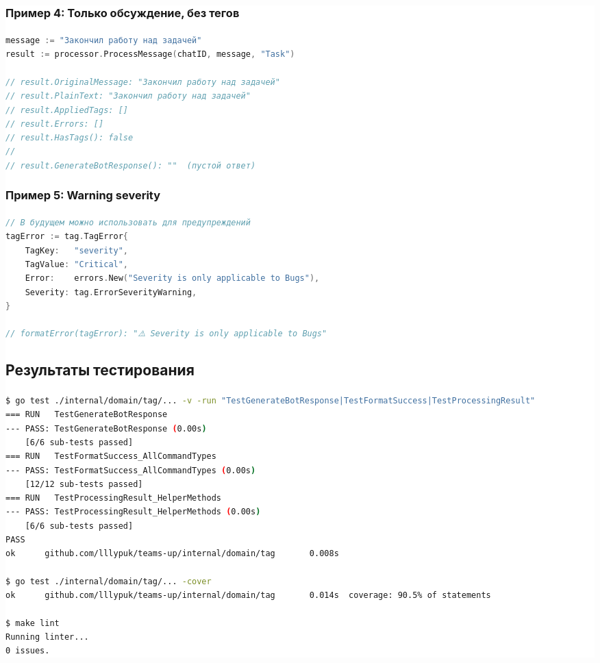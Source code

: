 ### Пример 4: Только обсуждение, без тегов
```go
message := "Закончил работу над задачей"
result := processor.ProcessMessage(chatID, message, "Task")

// result.OriginalMessage: "Закончил работу над задачей"
// result.PlainText: "Закончил работу над задачей"
// result.AppliedTags: []
// result.Errors: []
// result.HasTags(): false
//
// result.GenerateBotResponse(): ""  (пустой ответ)
```

### Пример 5: Warning severity
```go
// В будущем можно использовать для предупреждений
tagError := tag.TagError{
    TagKey:   "severity",
    TagValue: "Critical",
    Error:    errors.New("Severity is only applicable to Bugs"),
    Severity: tag.ErrorSeverityWarning,
}

// formatError(tagError): "⚠️ Severity is only applicable to Bugs"
```

## Результаты тестирования

```bash
$ go test ./internal/domain/tag/... -v -run "TestGenerateBotResponse|TestFormatSuccess|TestProcessingResult"
=== RUN   TestGenerateBotResponse
--- PASS: TestGenerateBotResponse (0.00s)
    [6/6 sub-tests passed]
=== RUN   TestFormatSuccess_AllCommandTypes
--- PASS: TestFormatSuccess_AllCommandTypes (0.00s)
    [12/12 sub-tests passed]
=== RUN   TestProcessingResult_HelperMethods
--- PASS: TestProcessingResult_HelperMethods (0.00s)
    [6/6 sub-tests passed]
PASS
ok      github.com/lllypuk/teams-up/internal/domain/tag       0.008s

$ go test ./internal/domain/tag/... -cover
ok      github.com/lllypuk/teams-up/internal/domain/tag       0.014s  coverage: 90.5% of statements

$ make lint
Running linter...
0 issues.
```
